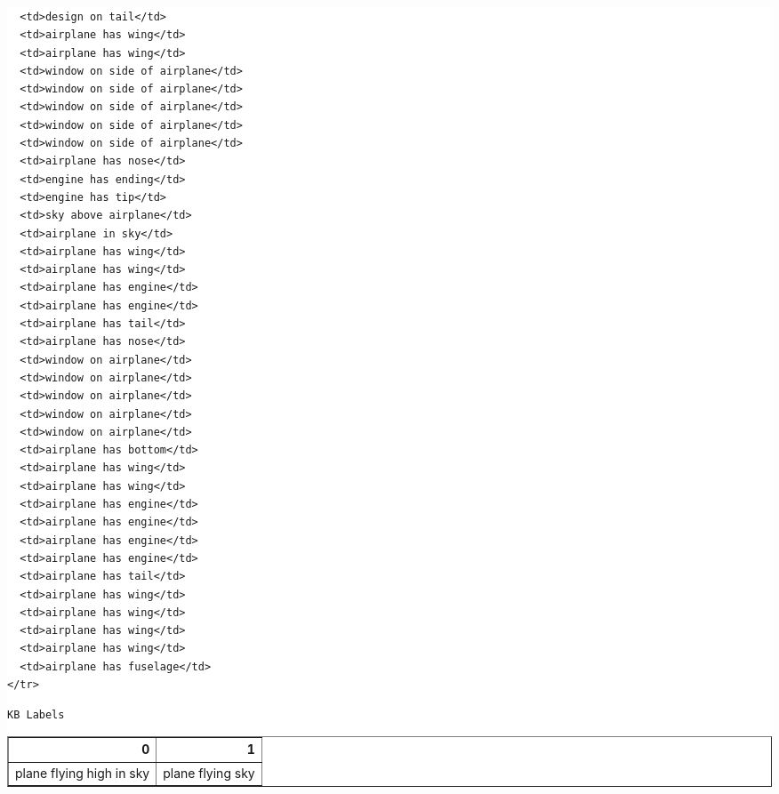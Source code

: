       <td>design on tail</td>
      <td>airplane has wing</td>
      <td>airplane has wing</td>
      <td>window on side of airplane</td>
      <td>window on side of airplane</td>
      <td>window on side of airplane</td>
      <td>window on side of airplane</td>
      <td>window on side of airplane</td>
      <td>airplane has nose</td>
      <td>engine has ending</td>
      <td>engine has tip</td>
      <td>sky above airplane</td>
      <td>airplane in sky</td>
      <td>airplane has wing</td>
      <td>airplane has wing</td>
      <td>airplane has engine</td>
      <td>airplane has engine</td>
      <td>airplane has tail</td>
      <td>airplane has nose</td>
      <td>window on airplane</td>
      <td>window on airplane</td>
      <td>window on airplane</td>
      <td>window on airplane</td>
      <td>window on airplane</td>
      <td>airplane has bottom</td>
      <td>airplane has wing</td>
      <td>airplane has wing</td>
      <td>airplane has engine</td>
      <td>airplane has engine</td>
      <td>airplane has engine</td>
      <td>airplane has engine</td>
      <td>airplane has tail</td>
      <td>airplane has wing</td>
      <td>airplane has wing</td>
      <td>airplane has wing</td>
      <td>airplane has wing</td>
      <td>airplane has fuselage</td>
    </tr>
  </tbody>
</table>


    KB Labels



<table border="1" class="dataframe">
  <thead>
    <tr style="text-align: right;">
      <th>0</th>
      <th>1</th>
    </tr>
  </thead>
  <tbody>
    <tr>
      <td>plane flying high in sky</td>
      <td>plane flying sky</td>
    </tr>
  </tbody>
</table>
